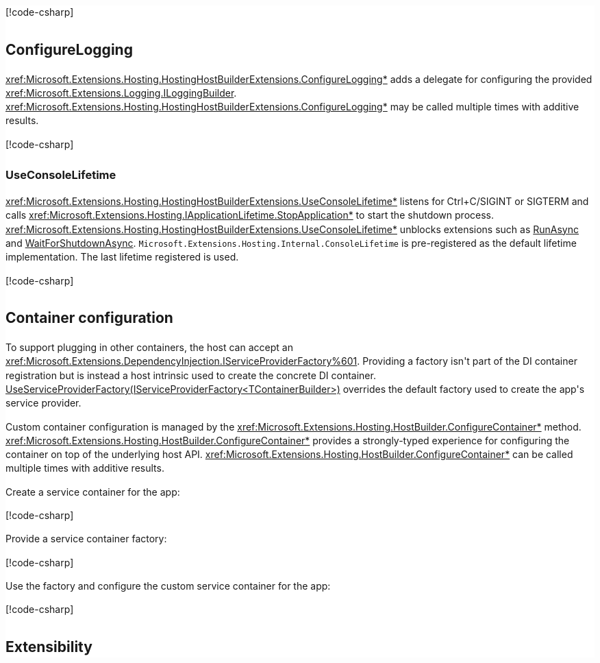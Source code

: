 [!code-csharp[](generic-host/samples-snapshot/2.x/GenericHostSample/Program.cs?name=snippet_ConfigureServices)]

## ConfigureLogging

<xref:Microsoft.Extensions.Hosting.HostingHostBuilderExtensions.ConfigureLogging*> adds a delegate for configuring the provided <xref:Microsoft.Extensions.Logging.ILoggingBuilder>. <xref:Microsoft.Extensions.Hosting.HostingHostBuilderExtensions.ConfigureLogging*> may be called multiple times with additive results.

[!code-csharp[](generic-host/samples-snapshot/2.x/GenericHostSample/Program.cs?name=snippet_ConfigureLogging)]

### UseConsoleLifetime

<xref:Microsoft.Extensions.Hosting.HostingHostBuilderExtensions.UseConsoleLifetime*> listens for Ctrl+C/SIGINT or SIGTERM and calls <xref:Microsoft.Extensions.Hosting.IApplicationLifetime.StopApplication*> to start the shutdown process. <xref:Microsoft.Extensions.Hosting.HostingHostBuilderExtensions.UseConsoleLifetime*> unblocks extensions such as [RunAsync](#runasync) and [WaitForShutdownAsync](#waitforshutdownasync). `Microsoft.Extensions.Hosting.Internal.ConsoleLifetime` is pre-registered as the default lifetime implementation. The last lifetime registered is used.

[!code-csharp[](generic-host/samples-snapshot/2.x/GenericHostSample/Program.cs?name=snippet_UseConsoleLifetime)]

## Container configuration

To support plugging in other containers, the host can accept an <xref:Microsoft.Extensions.DependencyInjection.IServiceProviderFactory%601>. Providing a factory isn't part of the DI container registration but is instead a host intrinsic used to create the concrete DI container. [UseServiceProviderFactory(IServiceProviderFactory&lt;TContainerBuilder&gt;)](xref:Microsoft.Extensions.Hosting.HostBuilder.UseServiceProviderFactory*) overrides the default factory used to create the app's service provider.

Custom container configuration is managed by the <xref:Microsoft.Extensions.Hosting.HostBuilder.ConfigureContainer*> method. <xref:Microsoft.Extensions.Hosting.HostBuilder.ConfigureContainer*> provides a strongly-typed experience for configuring the container on top of the underlying host API. <xref:Microsoft.Extensions.Hosting.HostBuilder.ConfigureContainer*> can be called multiple times with additive results.

Create a service container for the app:

[!code-csharp[](generic-host/samples-snapshot/2.x/GenericHostSample/ServiceContainer.cs)]

Provide a service container factory:

[!code-csharp[](generic-host/samples-snapshot/2.x/GenericHostSample/ServiceContainerFactory.cs)]

Use the factory and configure the custom service container for the app:

[!code-csharp[](generic-host/samples-snapshot/2.x/GenericHostSample/Program.cs?name=snippet_ContainerConfiguration)]

## Extensibility
